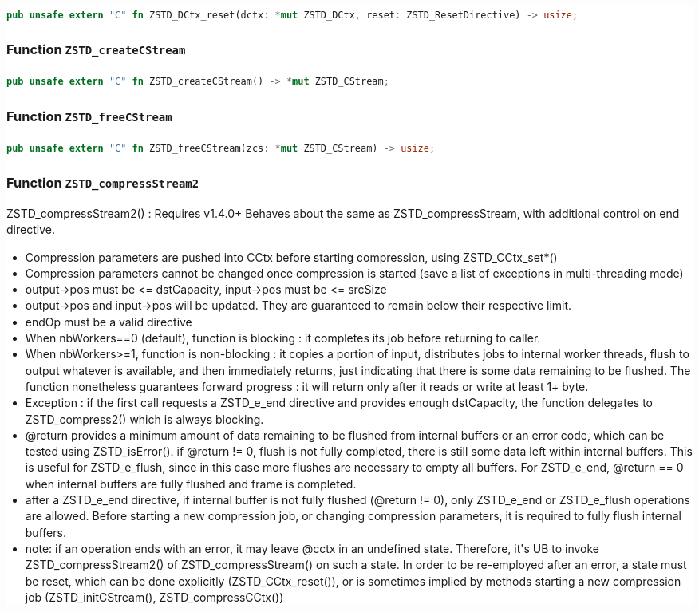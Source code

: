 ```rust
pub unsafe extern "C" fn ZSTD_DCtx_reset(dctx: *mut ZSTD_DCtx, reset: ZSTD_ResetDirective) -> usize;
```

### Function `ZSTD_createCStream`

```rust
pub unsafe extern "C" fn ZSTD_createCStream() -> *mut ZSTD_CStream;
```

### Function `ZSTD_freeCStream`

```rust
pub unsafe extern "C" fn ZSTD_freeCStream(zcs: *mut ZSTD_CStream) -> usize;
```

### Function `ZSTD_compressStream2`

ZSTD_compressStream2() : Requires v1.4.0+
 Behaves about the same as ZSTD_compressStream, with additional control on end directive.
 - Compression parameters are pushed into CCtx before starting compression, using ZSTD_CCtx_set*()
 - Compression parameters cannot be changed once compression is started (save a list of exceptions in multi-threading mode)
 - output->pos must be <= dstCapacity, input->pos must be <= srcSize
 - output->pos and input->pos will be updated. They are guaranteed to remain below their respective limit.
 - endOp must be a valid directive
 - When nbWorkers==0 (default), function is blocking : it completes its job before returning to caller.
 - When nbWorkers>=1, function is non-blocking : it copies a portion of input, distributes jobs to internal worker threads, flush to output whatever is available,
                                                 and then immediately returns, just indicating that there is some data remaining to be flushed.
                                                 The function nonetheless guarantees forward progress : it will return only after it reads or write at least 1+ byte.
 - Exception : if the first call requests a ZSTD_e_end directive and provides enough dstCapacity, the function delegates to ZSTD_compress2() which is always blocking.
 - @return provides a minimum amount of data remaining to be flushed from internal buffers
           or an error code, which can be tested using ZSTD_isError().
           if @return != 0, flush is not fully completed, there is still some data left within internal buffers.
           This is useful for ZSTD_e_flush, since in this case more flushes are necessary to empty all buffers.
           For ZSTD_e_end, @return == 0 when internal buffers are fully flushed and frame is completed.
 - after a ZSTD_e_end directive, if internal buffer is not fully flushed (@return != 0),
           only ZSTD_e_end or ZSTD_e_flush operations are allowed.
           Before starting a new compression job, or changing compression parameters,
           it is required to fully flush internal buffers.
 - note: if an operation ends with an error, it may leave @cctx in an undefined state.
         Therefore, it's UB to invoke ZSTD_compressStream2() of ZSTD_compressStream() on such a state.
         In order to be re-employed after an error, a state must be reset,
         which can be done explicitly (ZSTD_CCtx_reset()),
         or is sometimes implied by methods starting a new compression job (ZSTD_initCStream(), ZSTD_compressCCtx())
